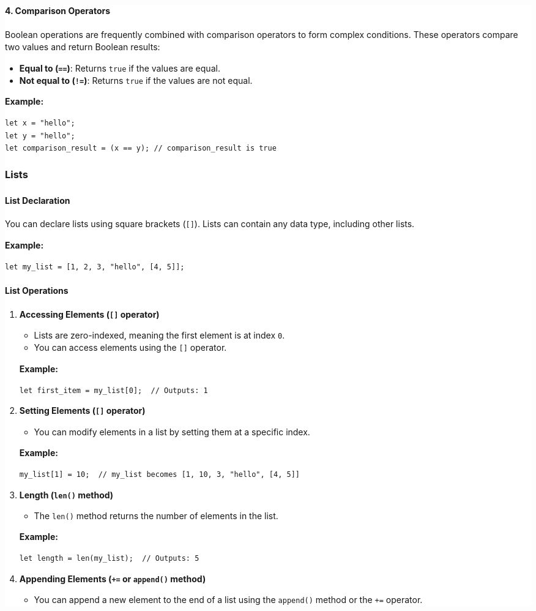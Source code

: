 #### 4. Comparison Operators

Boolean operations are frequently combined with comparison operators to form complex conditions. These operators compare two values and return Boolean results:

- **Equal to (`==`)**: Returns `true` if the values are equal.
- **Not equal to (`!=`)**: Returns `true` if the values are not equal.

**Example:**
```melon
let x = "hello";
let y = "hello";
let comparison_result = (x == y); // comparison_result is true
```

### Lists

#### List Declaration

You can declare lists using square brackets (`[]`). Lists can contain any data type, including other lists.

**Example:**
```melon
let my_list = [1, 2, 3, "hello", [4, 5]];
```

#### List Operations

1. **Accessing Elements (`[]` operator)**
   - Lists are zero-indexed, meaning the first element is at index `0`.
   - You can access elements using the `[]` operator.
   
   **Example:**
   ```melon
   let first_item = my_list[0];  // Outputs: 1
   ```

2. **Setting Elements (`[]` operator)**
   - You can modify elements in a list by setting them at a specific index.
   
   **Example:**
   ```melon
   my_list[1] = 10;  // my_list becomes [1, 10, 3, "hello", [4, 5]]
   ```

3. **Length (`len()` method)**
   - The `len()` method returns the number of elements in the list.
   
   **Example:**
   ```melon
   let length = len(my_list);  // Outputs: 5
   ```

4. **Appending Elements (`+=` or `append()` method)**
   - You can append a new element to the end of a list using the `append()` method or the `+=` operator.
   